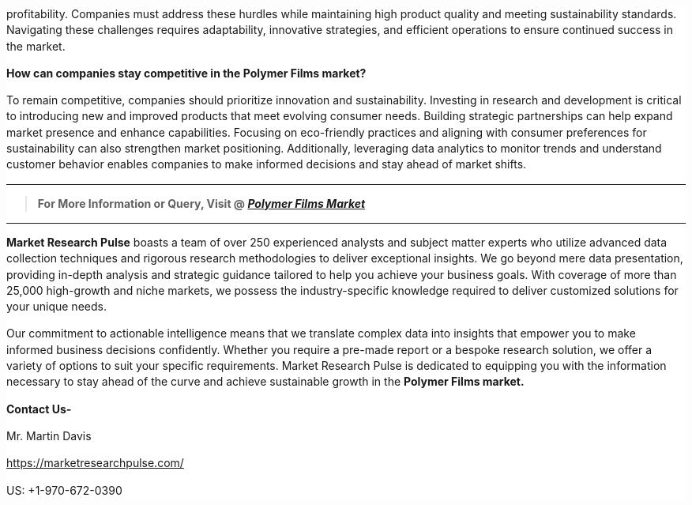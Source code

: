 profitability. Companies must address these hurdles while maintaining high product quality and meeting sustainability standards. Navigating these challenges requires adaptability, innovative strategies, and efficient operations to ensure continued success in the market.</p><p><strong>How can companies stay competitive in the Polymer Films market?</strong></p><p>To remain competitive, companies should prioritize innovation and sustainability. Investing in research and development is critical to introducing new and improved products that meet evolving consumer needs. Building strategic partnerships can help expand market presence and enhance capabilities. Focusing on eco-friendly practices and aligning with consumer preferences for sustainability can also strengthen market positioning. Additionally, leveraging data analytics to monitor trends and understand customer behavior enables companies to make informed decisions and stay ahead of market shifts.</p><hr /><blockquote><p><strong>For More Information or Query, Visit @&nbsp;<em><a href="https://marketresearchpulse.com/report/49634/polymer-films-market?utm_source=Linkedin&utm_medium=025">Polymer Films Market</a></em></strong></p></blockquote><hr /><p><strong>Market Research Pulse</strong> boasts a team of over 250 experienced analysts and subject matter experts who utilize advanced data collection techniques and rigorous research methodologies to deliver exceptional insights. We go beyond mere data presentation, providing in-depth analysis and strategic guidance tailored to help you achieve your business goals. With coverage of more than 25,000 high-growth and niche markets, we possess the industry-specific knowledge required to deliver customized solutions for your unique needs.</p><p>Our commitment to actionable intelligence means that we translate complex data into insights that empower you to make informed business decisions confidently. Whether you require a pre-made report or a bespoke research solution, we offer a variety of options to suit your specific requirements. Market Research Pulse is dedicated to equipping you with the information necessary to stay ahead of the curve and achieve sustainable growth in the <strong>Polymer Films market.</strong></p><p><strong>Contact Us-</strong></p><p>Mr. Martin Davis</p><p>https://marketresearchpulse.com/</p><p>US: +1-970-672-0390</p>